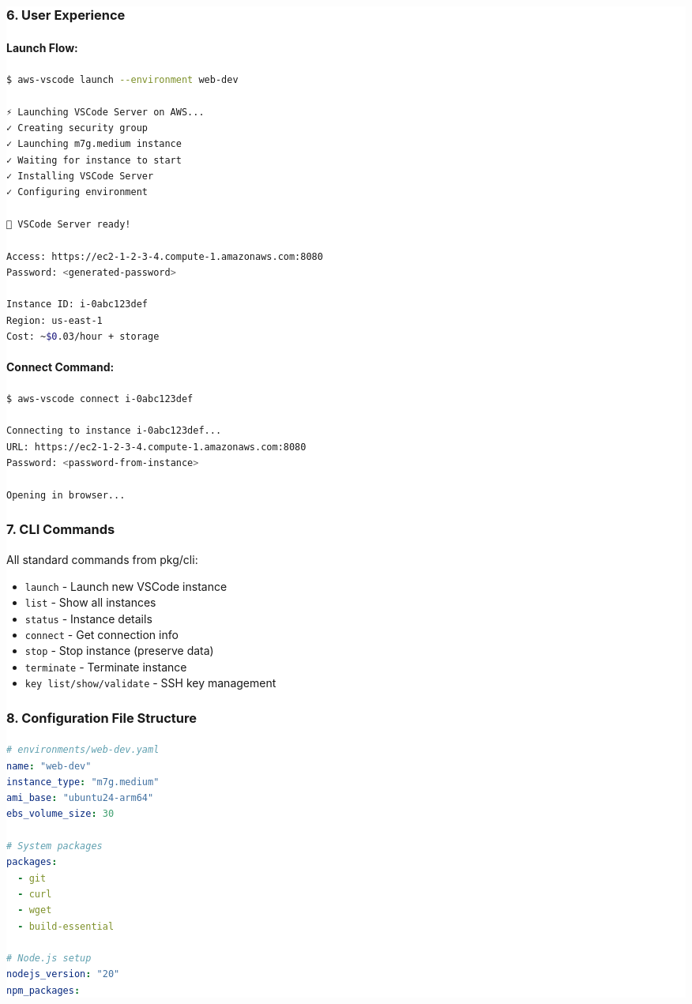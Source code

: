 ### 6. User Experience

#### Launch Flow:
```bash
$ aws-vscode launch --environment web-dev

⚡ Launching VSCode Server on AWS...
✓ Creating security group
✓ Launching m7g.medium instance
✓ Waiting for instance to start
✓ Installing VSCode Server
✓ Configuring environment

🎉 VSCode Server ready!

Access: https://ec2-1-2-3-4.compute-1.amazonaws.com:8080
Password: <generated-password>

Instance ID: i-0abc123def
Region: us-east-1
Cost: ~$0.03/hour + storage
```

#### Connect Command:
```bash
$ aws-vscode connect i-0abc123def

Connecting to instance i-0abc123def...
URL: https://ec2-1-2-3-4.compute-1.amazonaws.com:8080
Password: <password-from-instance>

Opening in browser...
```

### 7. CLI Commands

All standard commands from pkg/cli:
- `launch` - Launch new VSCode instance
- `list` - Show all instances
- `status` - Instance details
- `connect` - Get connection info
- `stop` - Stop instance (preserve data)
- `terminate` - Terminate instance
- `key list/show/validate` - SSH key management

### 8. Configuration File Structure

```yaml
# environments/web-dev.yaml
name: "web-dev"
instance_type: "m7g.medium"
ami_base: "ubuntu24-arm64"
ebs_volume_size: 30

# System packages
packages:
  - git
  - curl
  - wget
  - build-essential

# Node.js setup
nodejs_version: "20"
npm_packages:
```